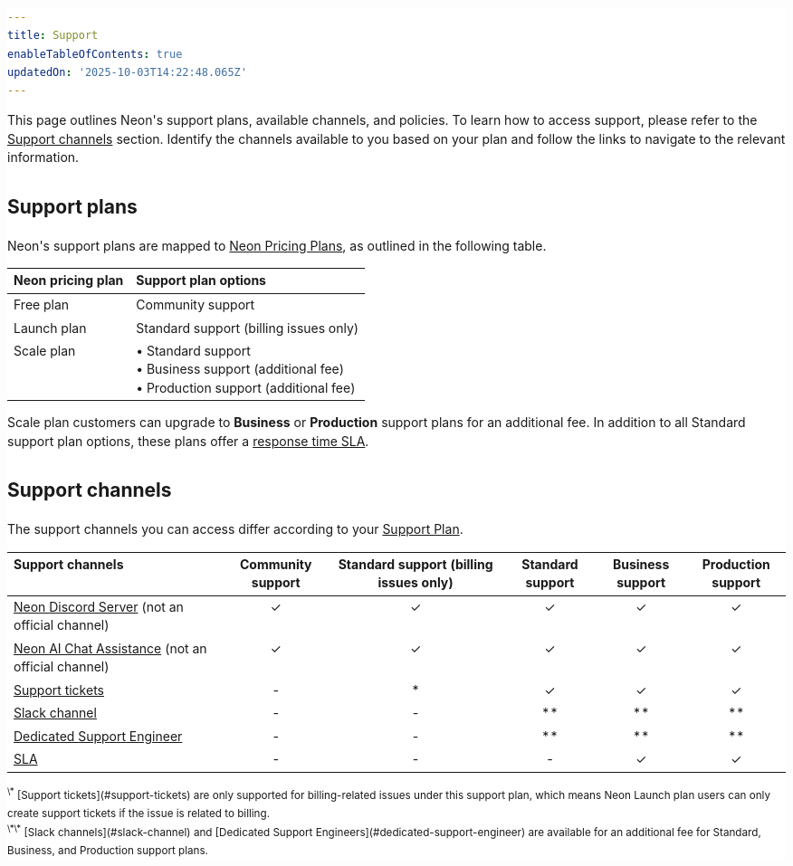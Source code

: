 ```yaml
---
title: Support
enableTableOfContents: true
updatedOn: '2025-10-03T14:22:48.065Z'
---
```


This page outlines Neon's support plans, available channels, and policies. To learn how to access support, please refer to the [Support channels](#support-channels) section. Identify the channels available to you based on your plan and follow the links to navigate to the relevant information.

## Support plans

Neon's support plans are mapped to [Neon Pricing Plans](/docs/introduction/plans), as outlined in the following table.

| Neon pricing plan | Support plan options                                                                                 |
| :---------------- | :--------------------------------------------------------------------------------------------------- |
| Free plan         | Community support                                                                                    |
| Launch plan       | Standard support (billing issues only)                                                               |
| Scale plan        | • Standard support<br/>• Business support (additional fee)<br/>• Production support (additional fee) |

Scale plan customers can upgrade to **Business** or **Production** support plans for an additional fee. In addition to all Standard support plan options, these plans offer a [response time SLA](#response-time-sla).

## Support channels

The support channels you can access differ according to your [Support Plan](#support-plans).

| Support channels                                                              | Community support | Standard support (billing issues only) | Standard support | Business support | Production support |
| :---------------------------------------------------------------------------- | :---------------: | :------------------------------------: | :--------------: | :--------------: | :----------------: |
| [Neon Discord Server](#neon-discord-server) (not an official channel)         |      &check;      |                &check;                 |     &check;      |     &check;      |      &check;       |
| [Neon AI Chat Assistance](#neon-ai-chat-assistance) (not an official channel) |      &check;      |                &check;                 |     &check;      |     &check;      |      &check;       |
| [Support tickets](#support-tickets)                                           |         -         |                   \*                   |     &check;      |     &check;      |      &check;       |
| [Slack channel](#slack-channel)                                               |         -         |                   -                    |       \*\*       |       \*\*       |        \*\*        |
| [Dedicated Support Engineer](#dedicated-support-engineer)                     |         -         |                   -                    |       \*\*       |       \*\*       |        \*\*        |
| [SLA](#response-time-sla)                                                     |         -         |                   -                    |        -         |     &check;      |      &check;       |

<div style={{margin: '-30px 0 30px 0'}}>
<small><sup>\*</sup> [Support tickets](#support-tickets) are only supported for billing-related issues under this support plan, which means Neon Launch plan users can only create support tickets if the issue is related to billing.</small><br/>
<small><sup>\*\*</sup> [Slack channels](#slack-channel) and [Dedicated Support Engineers](#dedicated-support-engineer) are available for an additional fee for Standard, Business, and Production support plans.</small>
</div>
